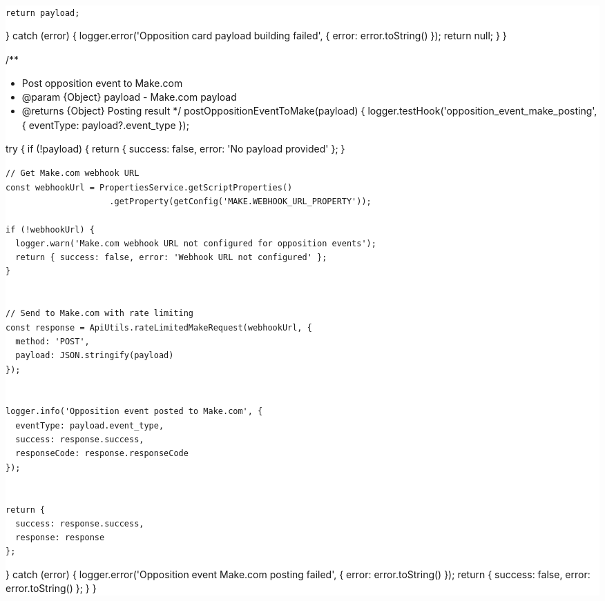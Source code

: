 
    return payload;
  } catch (error) {
    logger.error('Opposition card payload building failed', { error: error.toString() });
    return null;
  }
}


/**
 * Post opposition event to Make.com
 * @param {Object} payload - Make.com payload
 * @returns {Object} Posting result
 */
postOppositionEventToMake(payload) {
  logger.testHook('opposition_event_make_posting', { eventType: payload?.event_type });
  
  try {
    if (!payload) {
      return { success: false, error: 'No payload provided' };
    }


    // Get Make.com webhook URL
    const webhookUrl = PropertiesService.getScriptProperties()
                         .getProperty(getConfig('MAKE.WEBHOOK_URL_PROPERTY'));
    
    if (!webhookUrl) {
      logger.warn('Make.com webhook URL not configured for opposition events');
      return { success: false, error: 'Webhook URL not configured' };
    }


    // Send to Make.com with rate limiting
    const response = ApiUtils.rateLimitedMakeRequest(webhookUrl, {
      method: 'POST',
      payload: JSON.stringify(payload)
    });


    logger.info('Opposition event posted to Make.com', {
      eventType: payload.event_type,
      success: response.success,
      responseCode: response.responseCode
    });


    return {
      success: response.success,
      response: response
    };


  } catch (error) {
    logger.error('Opposition event Make.com posting failed', { error: error.toString() });
    return { success: false, error: error.toString() };
  }
}
